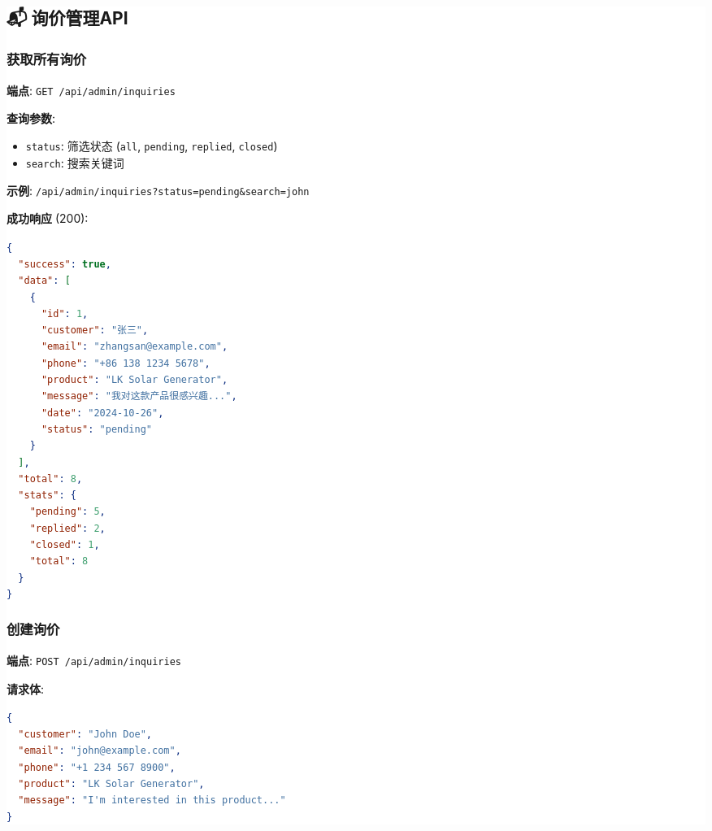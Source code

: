 ## 📬 询价管理API

### 获取所有询价

**端点**: `GET /api/admin/inquiries`

**查询参数**:
- `status`: 筛选状态 (`all`, `pending`, `replied`, `closed`)
- `search`: 搜索关键词

**示例**: `/api/admin/inquiries?status=pending&search=john`

**成功响应** (200):
```json
{
  "success": true,
  "data": [
    {
      "id": 1,
      "customer": "张三",
      "email": "zhangsan@example.com",
      "phone": "+86 138 1234 5678",
      "product": "LK Solar Generator",
      "message": "我对这款产品很感兴趣...",
      "date": "2024-10-26",
      "status": "pending"
    }
  ],
  "total": 8,
  "stats": {
    "pending": 5,
    "replied": 2,
    "closed": 1,
    "total": 8
  }
}
```

### 创建询价

**端点**: `POST /api/admin/inquiries`

**请求体**:
```json
{
  "customer": "John Doe",
  "email": "john@example.com",
  "phone": "+1 234 567 8900",
  "product": "LK Solar Generator",
  "message": "I'm interested in this product..."
}
```
